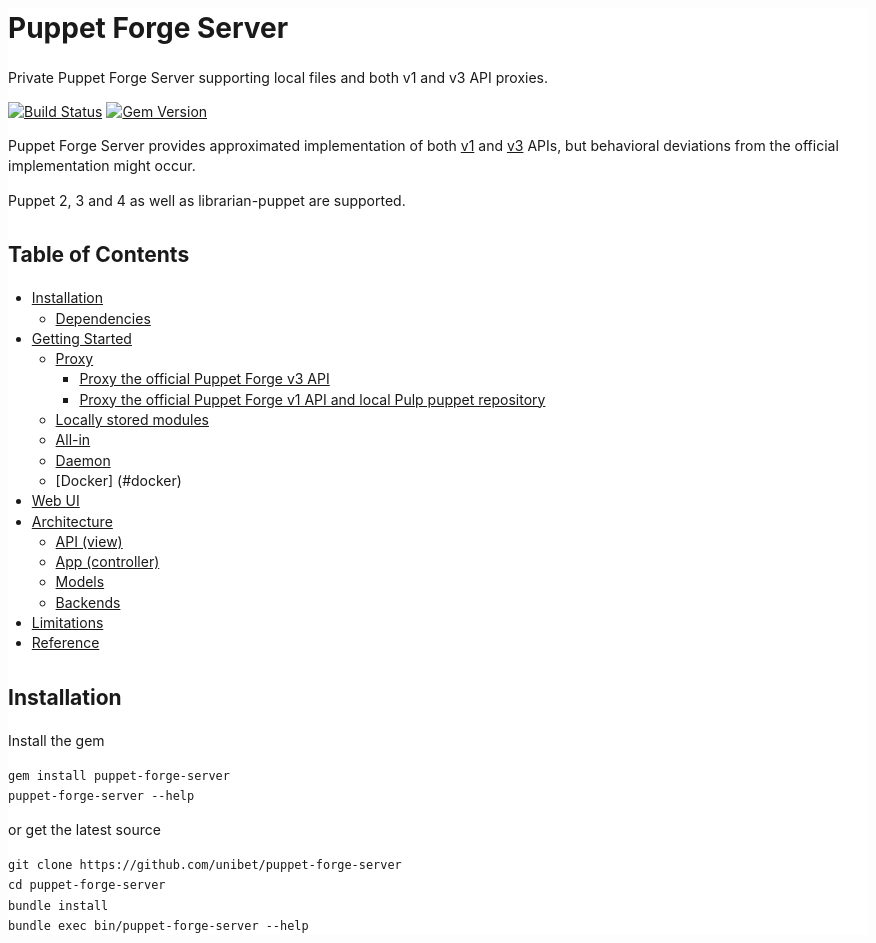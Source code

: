 # Puppet Forge Server

Private Puppet Forge Server supporting local files and both v1 and v3 API proxies.

[![Build Status](https://api.travis-ci.org/unibet/puppet-forge-server.svg)](https://travis-ci.org/unibet/puppet-forge-server)
[![Gem Version](https://badge.fury.io/rb/puppet-forge-server.svg)](http://badge.fury.io/rb/puppet-forge-server)

Puppet Forge Server provides approximated implementation of both [v1](https://projects.puppetlabs.com/projects/module-site/wiki/Server-api)
and [v3](https://forgeapi.puppetlabs.com/) APIs, but behavioral deviations from the official implementation might occur.

Puppet 2, 3 and 4 as well as librarian-puppet are supported.

## Table of Contents

* [Installation](#installation)
  * [Dependencies](#dependencies)
* [Getting Started](#getting-started)
  * [Proxy](#proxy)
    * [Proxy the official Puppet Forge v3 API](#proxy-the-official-puppet-forge-v3-api)
    * [Proxy the official Puppet Forge v1 API and local Pulp puppet repository](#proxy-the-official-puppet-forge-v1-api-and-local-pulp-puppet-repository)
  * [Locally stored modules](#locally-stored-modules)
  * [All-in](#all-in)
  * [Daemon](#daemon)
  * [Docker] (#docker)
* [Web UI](#web-ui)
* [Architecture](#command-reference)
  * [API (view)](#api-view)
  * [App (controller)](#app-controller)
  * [Models](#models)
  * [Backends](#backends)
* [Limitations](#limitations)
* [Reference](#reference)

## Installation

Install the gem
```
gem install puppet-forge-server
puppet-forge-server --help
```
or get the latest source
```
git clone https://github.com/unibet/puppet-forge-server
cd puppet-forge-server
bundle install
bundle exec bin/puppet-forge-server --help
```
